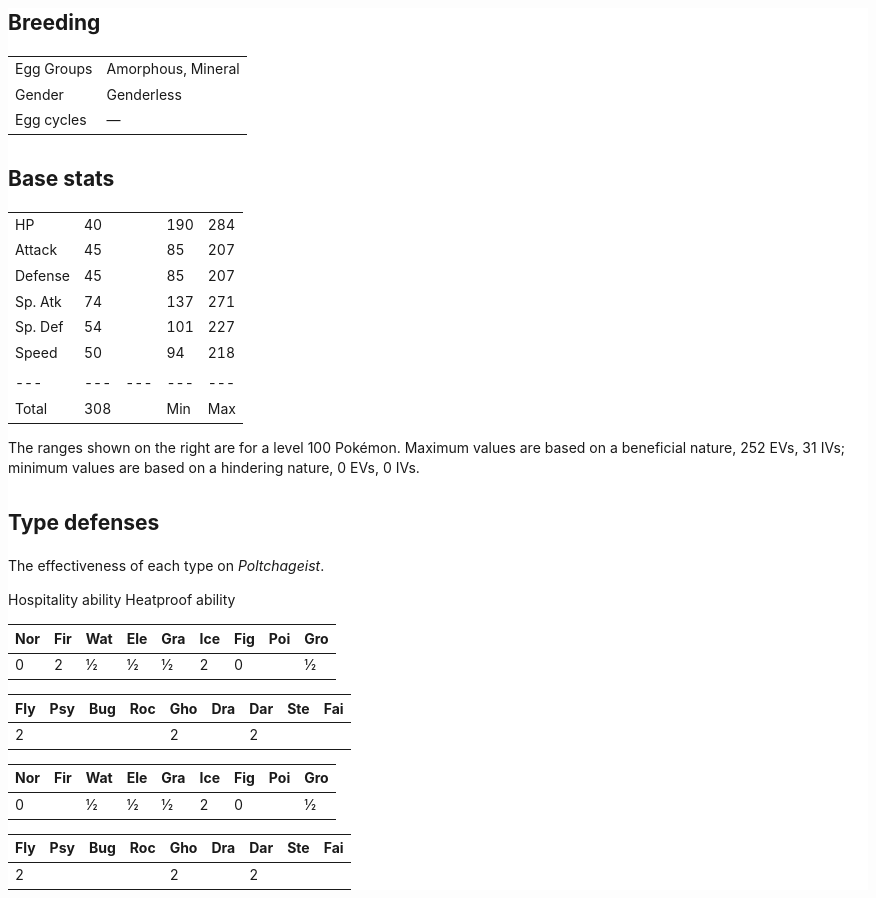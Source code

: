 Breeding
--------

|  |  |
| --- | --- |
| Egg Groups | Amorphous, Mineral |
| Gender | Genderless |
| Egg cycles | — |

Base stats
----------

|  |  |  |  |  |
| --- | --- | --- | --- | --- |
| HP | 40 |  | 190 | 284 |
| Attack | 45 |  | 85 | 207 |
| Defense | 45 |  | 85 | 207 |
| Sp. Atk | 74 |  | 137 | 271 |
| Sp. Def | 54 |  | 101 | 227 |
| Speed | 50 |  | 94 | 218 |
|  |  |  |  |  |
| --- | --- | --- | --- | --- |
| Total | 308 |  | Min | Max |

The ranges shown on the right are for a level 100 Pokémon. Maximum values are based on a beneficial nature, 252 EVs, 31 IVs; minimum values are based on a hindering nature, 0 EVs, 0 IVs.

Type defenses
-------------

The effectiveness of each type on *Poltchageist*.

Hospitality ability Heatproof ability

| Nor | Fir | Wat | Ele | Gra | Ice | Fig | Poi | Gro |
| --- | --- | --- | --- | --- | --- | --- | --- | --- |
| 0 | 2 | ½ | ½ | ½ | 2 | 0 |  | ½ |

| Fly | Psy | Bug | Roc | Gho | Dra | Dar | Ste | Fai |
| --- | --- | --- | --- | --- | --- | --- | --- | --- |
| 2 |  |  |  | 2 |  | 2 |  |  |

| Nor | Fir | Wat | Ele | Gra | Ice | Fig | Poi | Gro |
| --- | --- | --- | --- | --- | --- | --- | --- | --- |
| 0 |  | ½ | ½ | ½ | 2 | 0 |  | ½ |

| Fly | Psy | Bug | Roc | Gho | Dra | Dar | Ste | Fai |
| --- | --- | --- | --- | --- | --- | --- | --- | --- |
| 2 |  |  |  | 2 |  | 2 |  |  |
